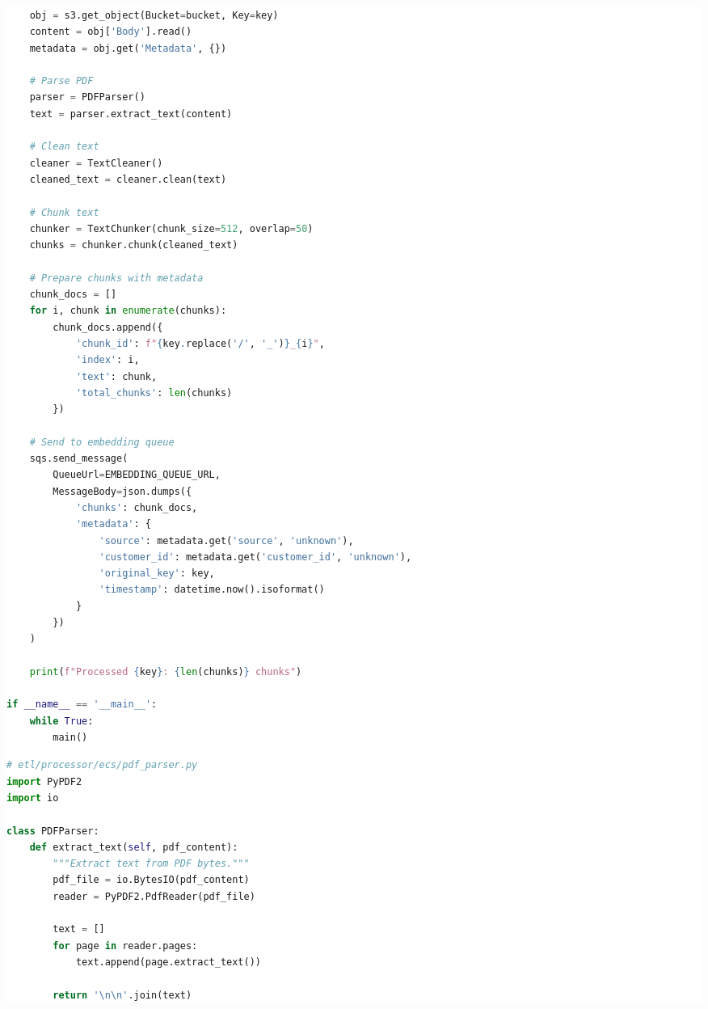 ```python
    obj = s3.get_object(Bucket=bucket, Key=key)
    content = obj['Body'].read()
    metadata = obj.get('Metadata', {})

    # Parse PDF
    parser = PDFParser()
    text = parser.extract_text(content)

    # Clean text
    cleaner = TextCleaner()
    cleaned_text = cleaner.clean(text)

    # Chunk text
    chunker = TextChunker(chunk_size=512, overlap=50)
    chunks = chunker.chunk(cleaned_text)

    # Prepare chunks with metadata
    chunk_docs = []
    for i, chunk in enumerate(chunks):
        chunk_docs.append({
            'chunk_id': f"{key.replace('/', '_')}_{i}",
            'index': i,
            'text': chunk,
            'total_chunks': len(chunks)
        })

    # Send to embedding queue
    sqs.send_message(
        QueueUrl=EMBEDDING_QUEUE_URL,
        MessageBody=json.dumps({
            'chunks': chunk_docs,
            'metadata': {
                'source': metadata.get('source', 'unknown'),
                'customer_id': metadata.get('customer_id', 'unknown'),
                'original_key': key,
                'timestamp': datetime.now().isoformat()
            }
        })
    )

    print(f"Processed {key}: {len(chunks)} chunks")

if __name__ == '__main__':
    while True:
        main()
```

```python
# etl/processor/ecs/pdf_parser.py
import PyPDF2
import io

class PDFParser:
    def extract_text(self, pdf_content):
        """Extract text from PDF bytes."""
        pdf_file = io.BytesIO(pdf_content)
        reader = PyPDF2.PdfReader(pdf_file)

        text = []
        for page in reader.pages:
            text.append(page.extract_text())

        return '\n\n'.join(text)
```